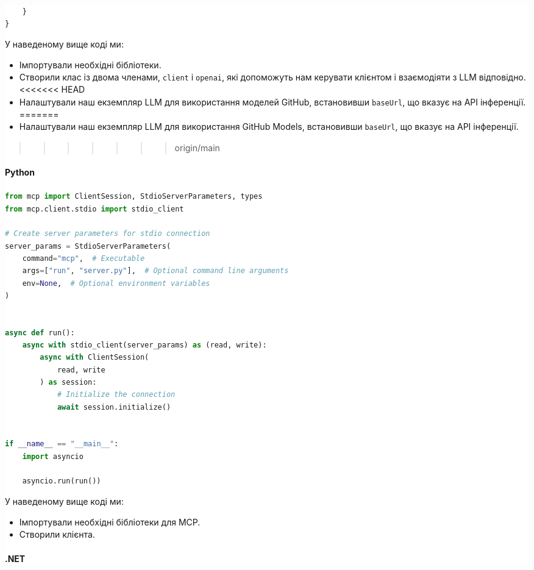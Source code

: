 ```typescript
    }
}
```

У наведеному вище коді ми:

- Імпортували необхідні бібліотеки.
- Створили клас із двома членами, `client` і `openai`, які допоможуть нам керувати клієнтом і взаємодіяти з LLM відповідно.
<<<<<<< HEAD
- Налаштували наш екземпляр LLM для використання моделей GitHub, встановивши `baseUrl`, що вказує на API інференції.
=======
- Налаштували наш екземпляр LLM для використання GitHub Models, встановивши `baseUrl`, що вказує на API інференції.
>>>>>>> origin/main

#### Python

```python
from mcp import ClientSession, StdioServerParameters, types
from mcp.client.stdio import stdio_client

# Create server parameters for stdio connection
server_params = StdioServerParameters(
    command="mcp",  # Executable
    args=["run", "server.py"],  # Optional command line arguments
    env=None,  # Optional environment variables
)


async def run():
    async with stdio_client(server_params) as (read, write):
        async with ClientSession(
            read, write
        ) as session:
            # Initialize the connection
            await session.initialize()


if __name__ == "__main__":
    import asyncio

    asyncio.run(run())

```

У наведеному вище коді ми:

- Імпортували необхідні бібліотеки для MCP.
- Створили клієнта.

#### .NET
